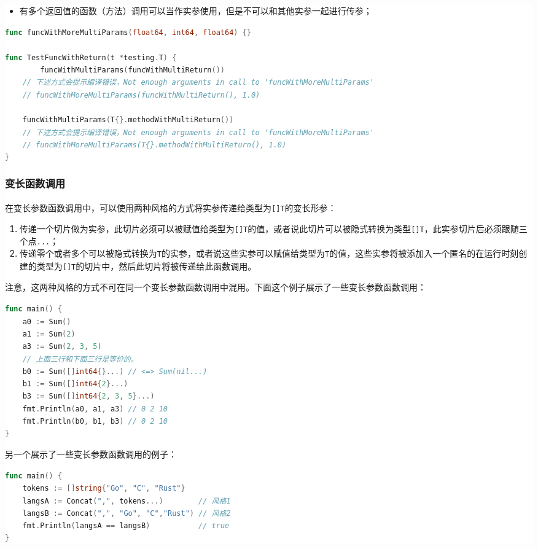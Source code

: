 

- 有多个返回值的函数（方法）调用可以当作实参使用，但是不可以和其他实参一起进行传参；

```go
func funcWithMoreMultiParams(float64, int64, float64) {}

func TestFuncWithReturn(t *testing.T) {
    	funcWithMultiParams(funcWithMultiReturn())
	// 下述方式会提示编译错误，Not enough arguments in call to 'funcWithMoreMultiParams'
	// funcWithMoreMultiParams(funcWithMultiReturn(), 1.0)

	funcWithMultiParams(T{}.methodWithMultiReturn())
	// 下述方式会提示编译错误，Not enough arguments in call to 'funcWithMoreMultiParams'
	// funcWithMoreMultiParams(T{}.methodWithMultiReturn(), 1.0)
}
```



### 变长函数调用

在变长参数函数调用中，可以使用两种风格的方式将实参传递给类型为`[]T`的变长形参：

1. 传递一个切片做为实参，此切片必须可以被赋值给类型为`[]T`的值，或者说此切片可以被隐式转换为类型`[]T`，此实参切片后必须跟随三个点`...`；
2. 传递零个或者多个可以被隐式转换为`T`的实参，或者说这些实参可以赋值给类型为`T`的值，这些实参将被添加入一个匿名的在运行时刻创建的类型为`[]T`的切片中，然后此切片将被传递给此函数调用。



注意，这两种风格的方式不可在同一个变长参数函数调用中混用。下面这个例子展示了一些变长参数函数调用：

```go
func main() {
	a0 := Sum()
	a1 := Sum(2)
	a3 := Sum(2, 3, 5)
	// 上面三行和下面三行是等价的。
	b0 := Sum([]int64{}...) // <=> Sum(nil...)
	b1 := Sum([]int64{2}...)
	b3 := Sum([]int64{2, 3, 5}...)
	fmt.Println(a0, a1, a3) // 0 2 10
	fmt.Println(b0, b1, b3) // 0 2 10
}
```



另一个展示了一些变长参数函数调用的例子：

```go
func main() {
	tokens := []string{"Go", "C", "Rust"}
	langsA := Concat(",", tokens...)        // 风格1
	langsB := Concat(",", "Go", "C","Rust") // 风格2
	fmt.Println(langsA == langsB)           // true
}
```


